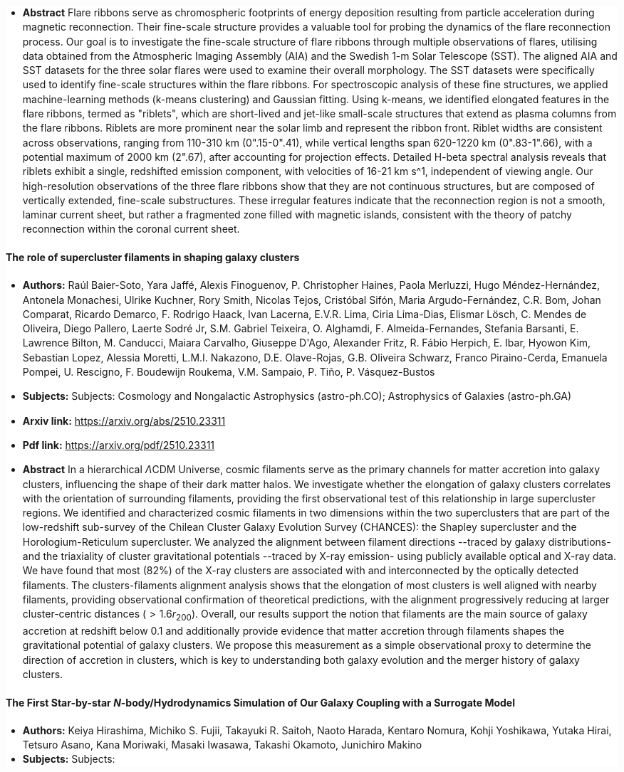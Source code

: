  - **Abstract**
 Flare ribbons serve as chromospheric footprints of energy deposition resulting from particle acceleration during magnetic reconnection. Their fine-scale structure provides a valuable tool for probing the dynamics of the flare reconnection process. Our goal is to investigate the fine-scale structure of flare ribbons through multiple observations of flares, utilising data obtained from the Atmospheric Imaging Assembly (AIA) and the Swedish 1-m Solar Telescope (SST). The aligned AIA and SST datasets for the three solar flares were used to examine their overall morphology. The SST datasets were specifically used to identify fine-scale structures within the flare ribbons. For spectroscopic analysis of these fine structures, we applied machine-learning methods (k-means clustering) and Gaussian fitting. Using k-means, we identified elongated features in the flare ribbons, termed as "riblets", which are short-lived and jet-like small-scale structures that extend as plasma columns from the flare ribbons. Riblets are more prominent near the solar limb and represent the ribbon front. Riblet widths are consistent across observations, ranging from 110-310 km (0".15-0".41), while vertical lengths span 620-1220 km (0".83-1".66), with a potential maximum of 2000 km (2".67), after accounting for projection effects. Detailed H-beta spectral analysis reveals that riblets exhibit a single, redshifted emission component, with velocities of 16-21 km s^1, independent of viewing angle. Our high-resolution observations of the three flare ribbons show that they are not continuous structures, but are composed of vertically extended, fine-scale substructures. These irregular features indicate that the reconnection region is not a smooth, laminar current sheet, but rather a fragmented zone filled with magnetic islands, consistent with the theory of patchy reconnection within the coronal current sheet.
#### The role of supercluster filaments in shaping galaxy clusters
 - **Authors:** Raúl Baier-Soto, Yara Jaffé, Alexis Finoguenov, P. Christopher Haines, Paola Merluzzi, Hugo Méndez-Hernández, Antonela Monachesi, Ulrike Kuchner, Rory Smith, Nicolas Tejos, Cristóbal Sifón, Maria Argudo-Fernández, C.R. Bom, Johan Comparat, Ricardo Demarco, F. Rodrigo Haack, Ivan Lacerna, E.V.R. Lima, Ciria Lima-Dias, Elismar Lösch, C. Mendes de Oliveira, Diego Pallero, Laerte Sodré Jr, S.M. Gabriel Teixeira, O. Alghamdi, F. Almeida-Fernandes, Stefania Barsanti, E. Lawrence Bilton, M. Canducci, Maiara Carvalho, Giuseppe D'Ago, Alexander Fritz, R. Fábio Herpich, E. Ibar, Hyowon Kim, Sebastian Lopez, Alessia Moretti, L.M.I. Nakazono, D.E. Olave-Rojas, G.B. Oliveira Schwarz, Franco Piraino-Cerda, Emanuela Pompei, U. Rescigno, F. Boudewijn Roukema, V.M. Sampaio, P. Tiño, P. Vásquez-Bustos
 - **Subjects:** Subjects:
Cosmology and Nongalactic Astrophysics (astro-ph.CO); Astrophysics of Galaxies (astro-ph.GA)
 - **Arxiv link:** https://arxiv.org/abs/2510.23311

 - **Pdf link:** https://arxiv.org/pdf/2510.23311

 - **Abstract**
 In a hierarchical $\Lambda$CDM Universe, cosmic filaments serve as the primary channels for matter accretion into galaxy clusters, influencing the shape of their dark matter halos. We investigate whether the elongation of galaxy clusters correlates with the orientation of surrounding filaments, providing the first observational test of this relationship in large supercluster regions. We identified and characterized cosmic filaments in two dimensions within the two superclusters that are part of the low-redshift sub-survey of the Chilean Cluster Galaxy Evolution Survey (CHANCES): the Shapley supercluster and the Horologium-Reticulum supercluster. We analyzed the alignment between filament directions --traced by galaxy distributions- and the triaxiality of cluster gravitational potentials --traced by X-ray emission- using publicly available optical and X-ray data. We have found that most (82%) of the X-ray clusters are associated with and interconnected by the optically detected filaments. The clusters-filaments alignment analysis shows that the elongation of most clusters is well aligned with nearby filaments, providing observational confirmation of theoretical predictions, with the alignment progressively reducing at larger cluster-centric distances ($> 1.6 r_{200}$). Overall, our results support the notion that filaments are the main source of galaxy accretion at redshift below 0.1 and additionally provide evidence that matter accretion through filaments shapes the gravitational potential of galaxy clusters. We propose this measurement as a simple observational proxy to determine the direction of accretion in clusters, which is key to understanding both galaxy evolution and the merger history of galaxy clusters.
#### The First Star-by-star $N$-body/Hydrodynamics Simulation of Our Galaxy Coupling with a Surrogate Model
 - **Authors:** Keiya Hirashima, Michiko S. Fujii, Takayuki R. Saitoh, Naoto Harada, Kentaro Nomura, Kohji Yoshikawa, Yutaka Hirai, Tetsuro Asano, Kana Moriwaki, Masaki Iwasawa, Takashi Okamoto, Junichiro Makino
 - **Subjects:** Subjects:
